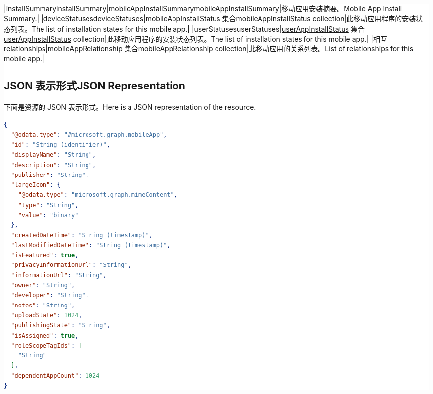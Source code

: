 |<span data-ttu-id="6ced5-209">installSummary</span><span class="sxs-lookup"><span data-stu-id="6ced5-209">installSummary</span></span>|[<span data-ttu-id="6ced5-210">mobileAppInstallSummary</span><span class="sxs-lookup"><span data-stu-id="6ced5-210">mobileAppInstallSummary</span></span>](../resources/intune-apps-mobileappinstallsummary.md)|<span data-ttu-id="6ced5-211">移动应用安装摘要。</span><span class="sxs-lookup"><span data-stu-id="6ced5-211">Mobile App Install Summary.</span></span>|
|<span data-ttu-id="6ced5-212">deviceStatuses</span><span class="sxs-lookup"><span data-stu-id="6ced5-212">deviceStatuses</span></span>|<span data-ttu-id="6ced5-213">[mobileAppInstallStatus](../resources/intune-apps-mobileappinstallstatus.md) 集合</span><span class="sxs-lookup"><span data-stu-id="6ced5-213">[mobileAppInstallStatus](../resources/intune-apps-mobileappinstallstatus.md) collection</span></span>|<span data-ttu-id="6ced5-214">此移动应用程序的安装状态列表。</span><span class="sxs-lookup"><span data-stu-id="6ced5-214">The list of installation states for this mobile app.</span></span>|
|<span data-ttu-id="6ced5-215">userStatuses</span><span class="sxs-lookup"><span data-stu-id="6ced5-215">userStatuses</span></span>|<span data-ttu-id="6ced5-216">[userAppInstallStatus](../resources/intune-apps-userappinstallstatus.md) 集合</span><span class="sxs-lookup"><span data-stu-id="6ced5-216">[userAppInstallStatus](../resources/intune-apps-userappinstallstatus.md) collection</span></span>|<span data-ttu-id="6ced5-217">此移动应用程序的安装状态列表。</span><span class="sxs-lookup"><span data-stu-id="6ced5-217">The list of installation states for this mobile app.</span></span>|
|<span data-ttu-id="6ced5-218">相互</span><span class="sxs-lookup"><span data-stu-id="6ced5-218">relationships</span></span>|<span data-ttu-id="6ced5-219">[mobileAppRelationship](../resources/intune-apps-mobileapprelationship.md) 集合</span><span class="sxs-lookup"><span data-stu-id="6ced5-219">[mobileAppRelationship](../resources/intune-apps-mobileapprelationship.md) collection</span></span>|<span data-ttu-id="6ced5-220">此移动应用的关系列表。</span><span class="sxs-lookup"><span data-stu-id="6ced5-220">List of relationships for this mobile app.</span></span>|

## <a name="json-representation"></a><span data-ttu-id="6ced5-221">JSON 表示形式</span><span class="sxs-lookup"><span data-stu-id="6ced5-221">JSON Representation</span></span>
<span data-ttu-id="6ced5-222">下面是资源的 JSON 表示形式。</span><span class="sxs-lookup"><span data-stu-id="6ced5-222">Here is a JSON representation of the resource.</span></span>

``` json
{
  "@odata.type": "#microsoft.graph.mobileApp",
  "id": "String (identifier)",
  "displayName": "String",
  "description": "String",
  "publisher": "String",
  "largeIcon": {
    "@odata.type": "microsoft.graph.mimeContent",
    "type": "String",
    "value": "binary"
  },
  "createdDateTime": "String (timestamp)",
  "lastModifiedDateTime": "String (timestamp)",
  "isFeatured": true,
  "privacyInformationUrl": "String",
  "informationUrl": "String",
  "owner": "String",
  "developer": "String",
  "notes": "String",
  "uploadState": 1024,
  "publishingState": "String",
  "isAssigned": true,
  "roleScopeTagIds": [
    "String"
  ],
  "dependentAppCount": 1024
}
```




